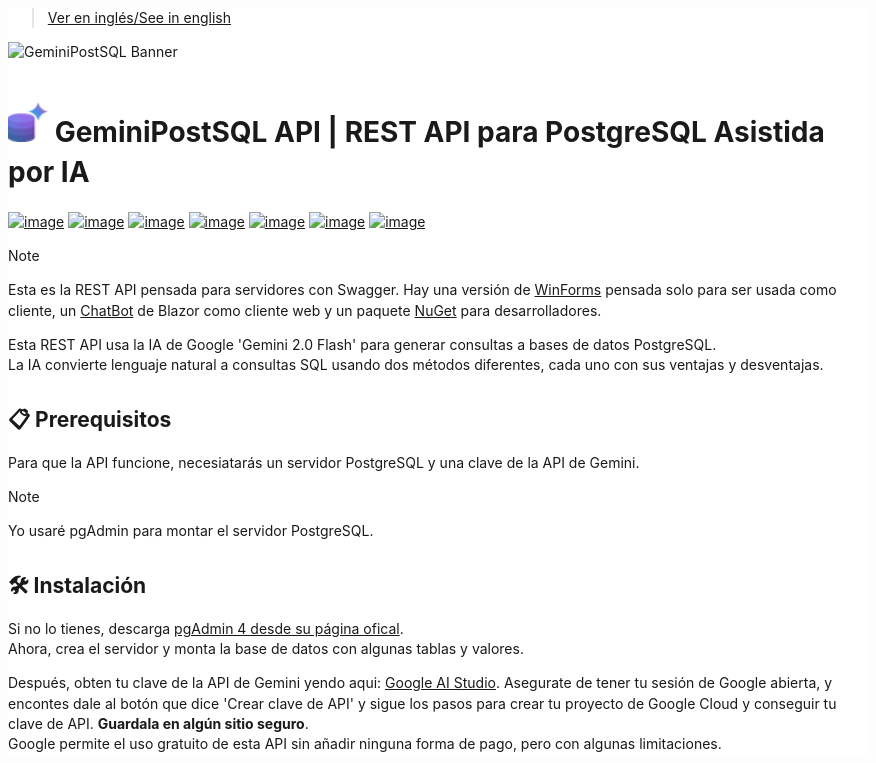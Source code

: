 > [Ver en inglés/See in english](https://github.com/LuisMiSanVe/GeminiPostSQL_API/tree/main)

<img src="https://github.com/LuisMiSanVe/LuisMiSanVe/blob/main/Resources/GeminiPostSQL/GeminiPostSQLAPI_banner.png" style="width: 100%; height: auto;" alt="GeminiPostSQL Banner">

# <img src="https://github.com/LuisMiSanVe/GeminiPostSQL_API/blob/main/AIAPI/wwwroot/Img/favicon.png" width="40" alt="GeminiPostSQL Logo"> GeminiPostSQL API | REST API para PostgreSQL Asistida por IA
[![image](https://img.shields.io/badge/C%23-239120?style=for-the-badge&logo=csharp&logoColor=white)](https://dotnet.microsoft.com/en-us/languages/csharp)
[![image](https://img.shields.io/badge/.NET-5C2D91?style=for-the-badge&logo=.net&logoColor=white)](https://dotnet.microsoft.com/en-us/learn/dotnet/what-is-dotnet)
[![image](https://img.shields.io/badge/postgres-%23316192.svg?style=for-the-badge&logo=postgresql&logoColor=white)](https://www.postgresql.org/)
[![image](https://img.shields.io/badge/json-5E5C5C?style=for-the-badge&logo=json&logoColor=white)](https://www.newtonsoft.com/json)
[![image](https://img.shields.io/badge/Swagger-85EA2D?style=for-the-badge&logo=Swagger&logoColor=white)](https://github.com/domaindrivendev/Swashbuckle.AspNetCore)
[![image](https://img.shields.io/badge/Google%20Gemini-8E75B2?style=for-the-badge&logo=googlegemini&logoColor=white)](https://aistudio.google.com/app/apikey)
[![image](https://img.shields.io/badge/Visual_Studio-5C2D91?style=for-the-badge&logo=visual%20studio&logoColor=white)](https://visualstudio.microsoft.com/)

>[!NOTE]
> Esta es la REST API pensada para servidores con Swagger. Hay una versión de [WinForms](https://github.com/LuisMiSanVe/GeminiPostSQL/blob/main/README.es.md) pensada solo para ser usada como cliente, un [ChatBot](https://github.com/LuisMiSanVe/GeminiPostSQL_ChatBot/tree/main) de Blazor como cliente web y un paquete [NuGet](https://github.com/LuisMiSanVe/GeminiPostSQL_NuGet/tree/main) para desarrolladores.

Esta REST API usa la IA de Google 'Gemini 2.0 Flash' para generar consultas a bases de datos PostgreSQL.  
La IA convierte lenguaje natural a consultas SQL usando dos métodos diferentes, cada uno con sus ventajas y desventajas.

## 📋 Prerequisitos

Para que la API funcione, necesiatarás un servidor PostgreSQL y una clave de la API de Gemini.

> [!NOTE]  
> Yo usaré pgAdmin para montar el servidor PostgreSQL.

## 🛠️ Instalación

Si no lo tienes, descarga [pgAdmin 4 desde su página ofical](https://www.pgadmin.org/download/).  
Ahora, crea el servidor y monta la base de datos con algunas tablas y valores.

Después, obten tu clave de la API de Gemini yendo aqui: [Google AI Studio](https://aistudio.google.com/app/apikey). Asegurate de tener tu sesión de Google abierta, y encontes dale al botón que dice 'Crear clave de API' y sigue los pasos para crear tu proyecto de Google Cloud y conseguir tu clave de API. **Guardala en algún sitio seguro**.  
Google permite el uso gratuito de esta API sin añadir ninguna forma de pago, pero con algunas limitaciones.
